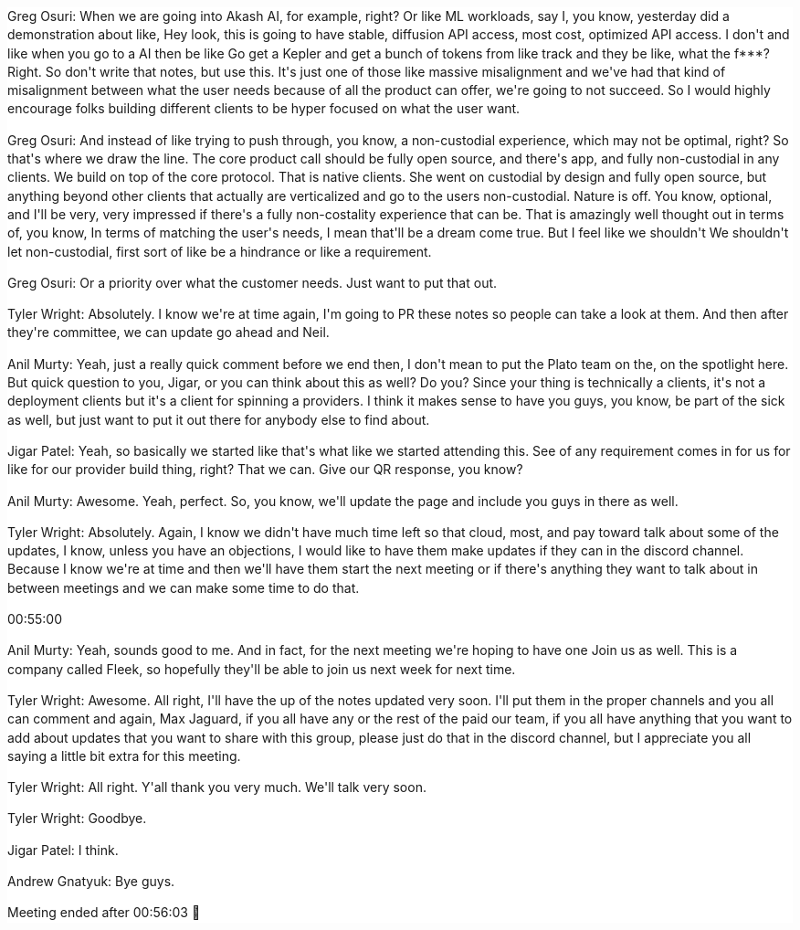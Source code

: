 Greg Osuri:  When we are going into Akash AI, for example, right? Or like ML workloads, say I, you know, yesterday did a demonstration about like, Hey look, this is going to have stable, diffusion API access, most cost, optimized API access. I don't and like when you go to a AI then be like Go get a Kepler and get a bunch of tokens from like track and they be like, what the f***? Right. So don't write that notes, but use this. It's just one of those like massive misalignment and we've had that kind of misalignment between what the user needs because of all the product can offer, we're going to not succeed. So I would highly encourage folks building different clients to be hyper focused on what the user want.

Greg Osuri:  And instead of like trying to push through, you know, a non-custodial experience, which may not be optimal, right? So that's where we draw the line. The core product call should be fully open source, and there's app, and fully non-custodial in any clients. We build on top of the core protocol. That is native clients. She went on custodial by design and fully open source, but anything beyond other clients that actually are verticalized and go to the users non-custodial. Nature is off. You know, optional, and I'll be very, very impressed if there's a fully non-costality experience that can be. That is amazingly well thought out in terms of, you know, In terms of matching the user's needs, I mean that'll be a dream come true. But I feel like we shouldn't We shouldn't let non-custodial, first sort of like be a hindrance or like a requirement.

Greg Osuri:  Or a priority over what the customer needs. Just want to put that out.

Tyler Wright: Absolutely. I know we're at time again, I'm going to PR these notes so people can take a look at them. And then after they're committee, we can update go ahead and Neil.

Anil Murty: Yeah, just a really quick comment before we end then, I don't mean to put the Plato team on the, on the spotlight here. But quick question to you, Jigar, or you can think about this as well? Do you? Since your thing is technically a clients, it's not a deployment clients but it's a client for spinning a providers. I think it makes sense to have you guys, you know, be part of the sick as well, but just want to put it out there for anybody else to find about.

Jigar Patel: Yeah, so basically we started like that's what like we started attending this. See of any requirement comes in for us for like for our provider build thing, right? That we can. Give our QR response, you know?

Anil Murty: Awesome. Yeah, perfect. So, you know, we'll update the page and include you guys in there as well.

Tyler Wright: Absolutely. Again, I know we didn't have much time left so that cloud, most, and pay toward talk about some of the updates, I know, unless you have an objections, I would like to have them make updates if they can in the discord channel. Because I know we're at time and then we'll have them start the next meeting or if there's anything they want to talk about in between meetings and we can make some time to do that.

00:55:00

Anil Murty: Yeah, sounds good to me. And in fact, for the next meeting we're hoping to have one Join us as well. This is a company called Fleek, so hopefully they'll be able to join us next week for next time.

Tyler Wright: Awesome. All right, I'll have the up of the notes updated very soon. I'll put them in the proper channels and you all can comment and again, Max Jaguard, if you all have any or the rest of the paid our team, if you all have anything that you want to add about updates that you want to share with this group, please just do that in the discord channel, but I appreciate you all saying a little bit extra for this meeting.

Tyler Wright:  All right. Y'all thank you very much. We'll talk very soon.

Tyler Wright:  Goodbye.

Jigar Patel: I think.

Andrew Gnatyuk: Bye guys.

Meeting ended after 00:56:03 👋
